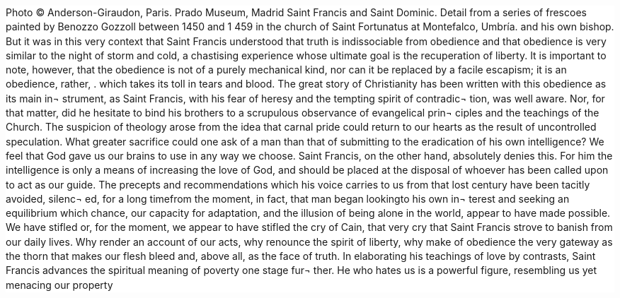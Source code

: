 Photo © Anderson-Giraudon,
Paris. Prado Museum, Madrid
Saint Francis and Saint
Dominic. Detail from a
series of frescoes
painted by Benozzo
Gozzoll between 1450
and 1 459 in the church
of Saint Fortunatus at
Montefalco, Umbría.
and his own bishop. But it was in this very
context that Saint Francis understood that
truth is indissociable from obedience and
that obedience is very similar to the night
of storm and cold, a chastising experience
whose ultimate goal is the recuperation of
liberty. It is important to note, however,
that the obedience is not of a purely
mechanical kind, nor can it be replaced by
a facile escapism; it is an obedience, rather, .
which takes its toll in tears and blood.
The great story of Christianity has been
written with this obedience as its main in¬
strument, as Saint Francis, with his fear of
heresy and the tempting spirit of contradic¬
tion, was well aware. Nor, for that matter,
did he hesitate to bind his brothers to a
scrupulous observance of evangelical prin¬
ciples and the teachings of the Church. The
suspicion of theology arose from the idea
that carnal pride could return to our hearts
as the result of uncontrolled speculation.
What greater sacrifice could one ask of
a man than that of submitting to the
eradication of his own intelligence? We feel
that God gave us our brains to use in any
way we choose. Saint Francis, on the other
hand, absolutely denies this. For him the
intelligence is only a means of increasing
the love of God, and should be placed at
the disposal of whoever has been called
upon to act as our guide.
The precepts and recommendations
which his voice carries to us from that lost
century have been tacitly avoided, silenc¬
ed, for a long timefrom the moment, in
fact, that man began lookingto his own in¬
terest and seeking an equilibrium which
chance, our capacity for adaptation, and
the illusion of being alone in the world,
appear to have made possible. We have
stifled or, for the moment, we appear to
have stifled the cry of Cain, that very cry
that Saint Francis strove to banish from our
daily lives. Why render an account of our
acts, why renounce the spirit of liberty,
why make of obedience the very gateway
as the thorn that makes our flesh bleed and,
above all, as the face of truth.
In elaborating his teachings of love by
contrasts, Saint Francis advances the
spiritual meaning of poverty one stage fur¬
ther. He who hates us is a powerful figure,
resembling us yet menacing our property
